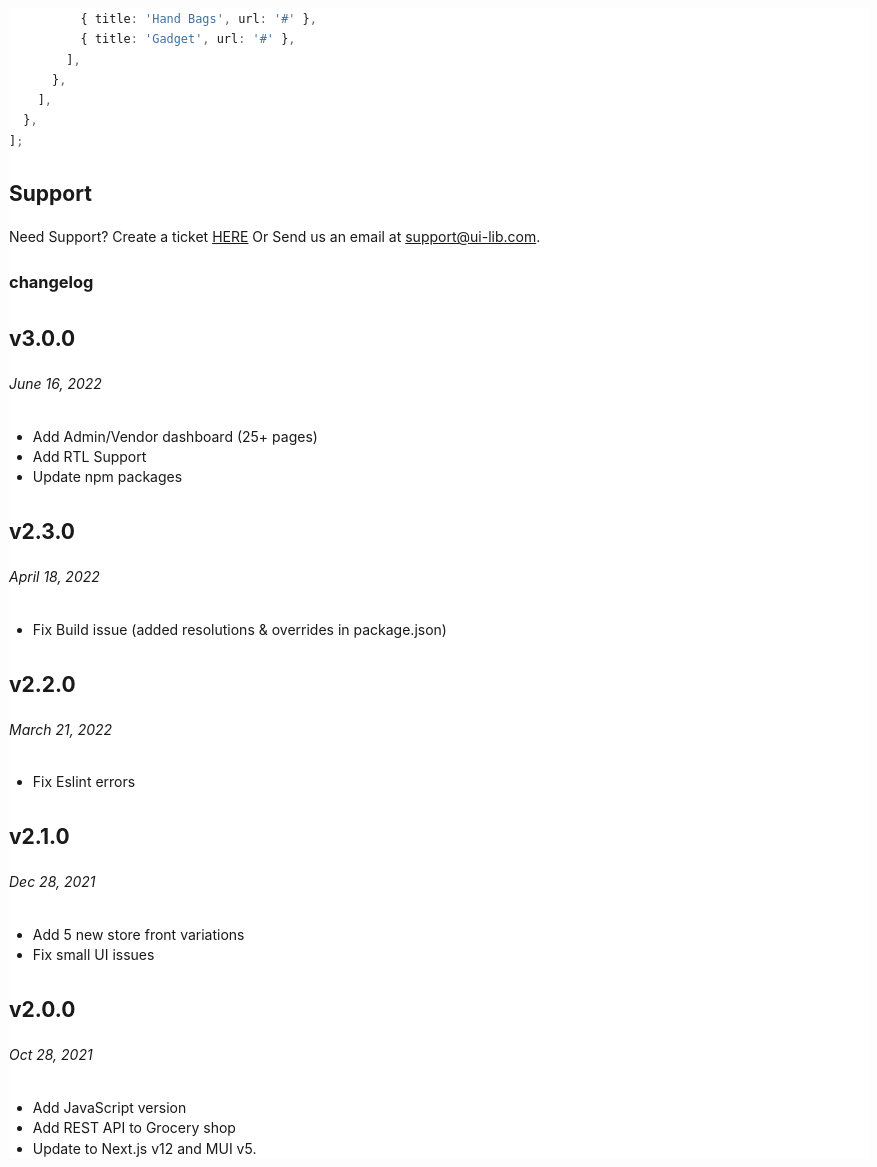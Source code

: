 ```ts
          { title: 'Hand Bags', url: '#' },
          { title: 'Gadget', url: '#' },
        ],
      },
    ],
  },
];
```

## Support

Need Support? Create a ticket [HERE](https://support.ui-lib.com/help-center/tickets/new) Or Send us an email at [support@ui-lib.com](mailto:support@ui-lib.com).

### changelog

## v3.0.0

###### June 16, 2022

- Add Admin/Vendor dashboard (25+ pages)
- Add RTL Support
- Update npm packages

## v2.3.0

###### April 18, 2022

- Fix Build issue (added resolutions &amp; overrides in package.json)

## v2.2.0

###### March 21, 2022

- Fix Eslint errors

## v2.1.0

###### Dec 28, 2021

- Add 5 new store front variations
- Fix small UI issues

## v2.0.0

###### Oct 28, 2021

- Add JavaScript version
- Add REST API to Grocery shop
- Update to Next.js v12 and MUI v5.
